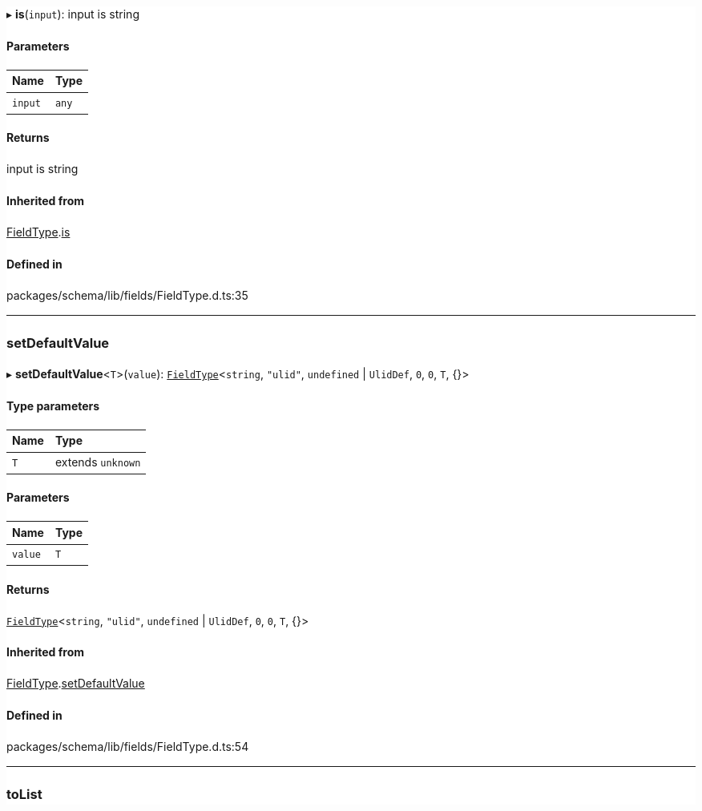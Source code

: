 ▸ **is**(`input`): input is string

#### Parameters

| Name | Type |
| :------ | :------ |
| `input` | `any` |

#### Returns

input is string

#### Inherited from

[FieldType](Solarwind.FieldType.md).[is](Solarwind.FieldType.md#is)

#### Defined in

packages/schema/lib/fields/FieldType.d.ts:35

___

### setDefaultValue

▸ **setDefaultValue**<`T`\>(`value`): [`FieldType`](Solarwind.FieldType.md)<`string`, ``"ulid"``, `undefined` \| `UlidDef`, ``0``, ``0``, `T`, {}\>

#### Type parameters

| Name | Type |
| :------ | :------ |
| `T` | extends `unknown` |

#### Parameters

| Name | Type |
| :------ | :------ |
| `value` | `T` |

#### Returns

[`FieldType`](Solarwind.FieldType.md)<`string`, ``"ulid"``, `undefined` \| `UlidDef`, ``0``, ``0``, `T`, {}\>

#### Inherited from

[FieldType](Solarwind.FieldType.md).[setDefaultValue](Solarwind.FieldType.md#setdefaultvalue)

#### Defined in

packages/schema/lib/fields/FieldType.d.ts:54

___

### toList
